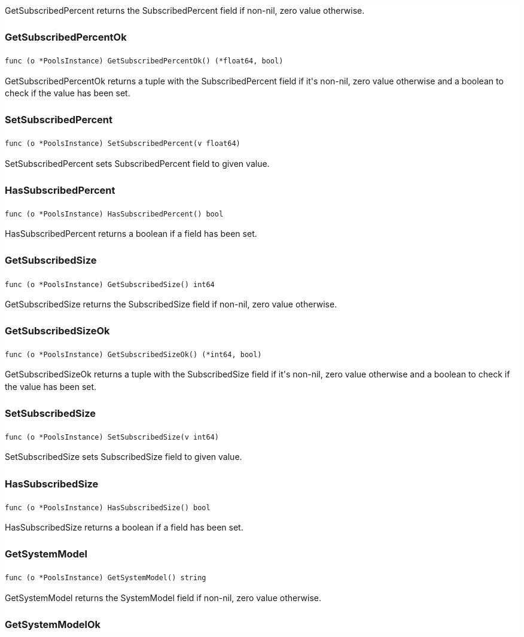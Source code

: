 GetSubscribedPercent returns the SubscribedPercent field if non-nil, zero value otherwise.

### GetSubscribedPercentOk

`func (o *PoolsInstance) GetSubscribedPercentOk() (*float64, bool)`

GetSubscribedPercentOk returns a tuple with the SubscribedPercent field if it's non-nil, zero value otherwise
and a boolean to check if the value has been set.

### SetSubscribedPercent

`func (o *PoolsInstance) SetSubscribedPercent(v float64)`

SetSubscribedPercent sets SubscribedPercent field to given value.

### HasSubscribedPercent

`func (o *PoolsInstance) HasSubscribedPercent() bool`

HasSubscribedPercent returns a boolean if a field has been set.

### GetSubscribedSize

`func (o *PoolsInstance) GetSubscribedSize() int64`

GetSubscribedSize returns the SubscribedSize field if non-nil, zero value otherwise.

### GetSubscribedSizeOk

`func (o *PoolsInstance) GetSubscribedSizeOk() (*int64, bool)`

GetSubscribedSizeOk returns a tuple with the SubscribedSize field if it's non-nil, zero value otherwise
and a boolean to check if the value has been set.

### SetSubscribedSize

`func (o *PoolsInstance) SetSubscribedSize(v int64)`

SetSubscribedSize sets SubscribedSize field to given value.

### HasSubscribedSize

`func (o *PoolsInstance) HasSubscribedSize() bool`

HasSubscribedSize returns a boolean if a field has been set.

### GetSystemModel

`func (o *PoolsInstance) GetSystemModel() string`

GetSystemModel returns the SystemModel field if non-nil, zero value otherwise.

### GetSystemModelOk
